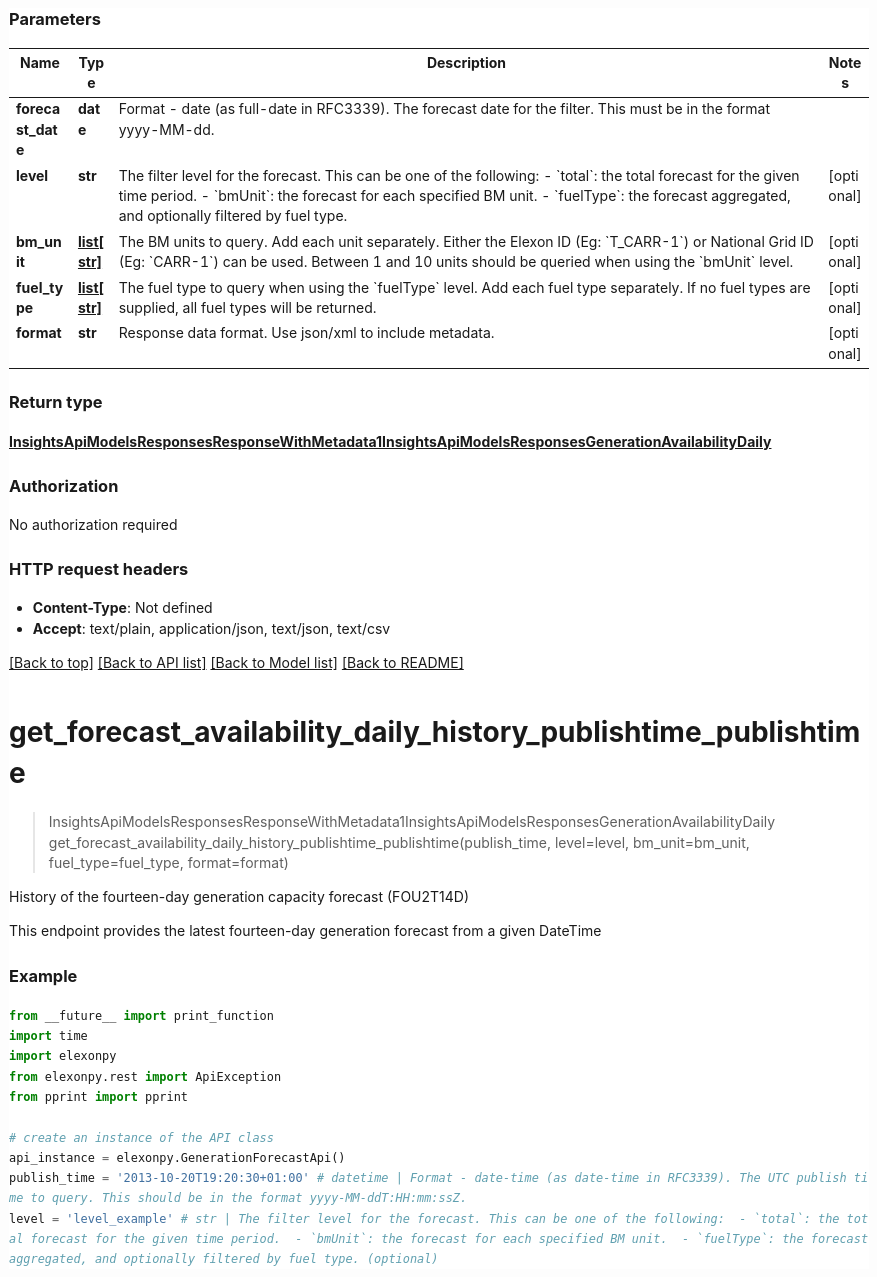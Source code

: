 ### Parameters

Name | Type | Description  | Notes
------------- | ------------- | ------------- | -------------
 **forecast_date** | **date**| Format - date (as full-date in RFC3339). The forecast date for the filter. This must be in the format yyyy-MM-dd. | 
 **level** | **str**| The filter level for the forecast. This can be one of the following:  - &#x60;total&#x60;: the total forecast for the given time period.  - &#x60;bmUnit&#x60;: the forecast for each specified BM unit.  - &#x60;fuelType&#x60;: the forecast aggregated, and optionally filtered by fuel type. | [optional] 
 **bm_unit** | [**list[str]**](str.md)| The BM units to query. Add each unit separately. Either the Elexon ID (Eg: &#x60;T_CARR-1&#x60;) or National Grid ID (Eg: &#x60;CARR-1&#x60;) can be used.  Between 1 and 10 units should be queried when using the &#x60;bmUnit&#x60; level. | [optional] 
 **fuel_type** | [**list[str]**](str.md)| The fuel type to query when using the &#x60;fuelType&#x60; level. Add each fuel type separately. If no fuel types are supplied, all fuel types will be returned. | [optional] 
 **format** | **str**| Response data format. Use json/xml to include metadata. | [optional] 

### Return type

[**InsightsApiModelsResponsesResponseWithMetadata1InsightsApiModelsResponsesGenerationAvailabilityDaily**](InsightsApiModelsResponsesResponseWithMetadata1InsightsApiModelsResponsesGenerationAvailabilityDaily.md)

### Authorization

No authorization required

### HTTP request headers

 - **Content-Type**: Not defined
 - **Accept**: text/plain, application/json, text/json, text/csv

[[Back to top]](#) [[Back to API list]](../README.md#documentation-for-api-endpoints) [[Back to Model list]](../README.md#documentation-for-models) [[Back to README]](../README.md)

# **get_forecast_availability_daily_history_publishtime_publishtime**
> InsightsApiModelsResponsesResponseWithMetadata1InsightsApiModelsResponsesGenerationAvailabilityDaily get_forecast_availability_daily_history_publishtime_publishtime(publish_time, level=level, bm_unit=bm_unit, fuel_type=fuel_type, format=format)

History of the fourteen-day generation capacity forecast (FOU2T14D)

This endpoint provides the latest fourteen-day generation forecast from a given DateTime

### Example
```python
from __future__ import print_function
import time
import elexonpy
from elexonpy.rest import ApiException
from pprint import pprint

# create an instance of the API class
api_instance = elexonpy.GenerationForecastApi()
publish_time = '2013-10-20T19:20:30+01:00' # datetime | Format - date-time (as date-time in RFC3339). The UTC publish time to query. This should be in the format yyyy-MM-ddT:HH:mm:ssZ.
level = 'level_example' # str | The filter level for the forecast. This can be one of the following:  - `total`: the total forecast for the given time period.  - `bmUnit`: the forecast for each specified BM unit.  - `fuelType`: the forecast aggregated, and optionally filtered by fuel type. (optional)
```